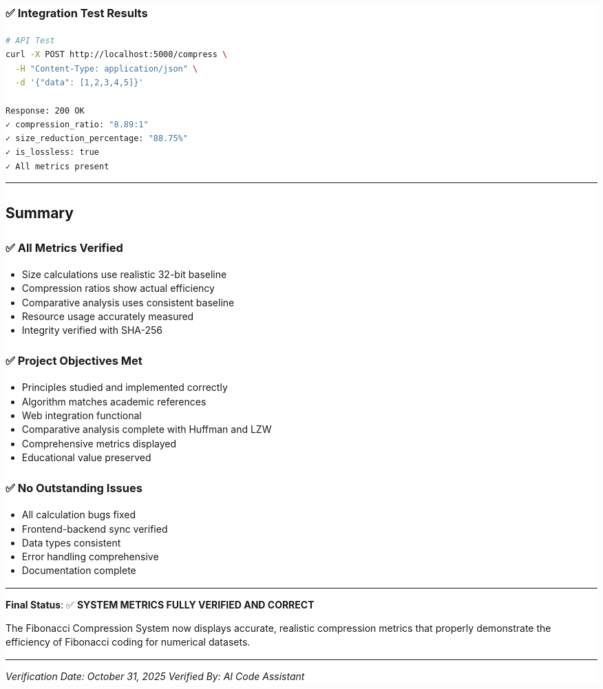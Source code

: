 ### ✅ Integration Test Results
```bash
# API Test
curl -X POST http://localhost:5000/compress \
  -H "Content-Type: application/json" \
  -d '{"data": [1,2,3,4,5]}'

Response: 200 OK
✓ compression_ratio: "8.89:1"
✓ size_reduction_percentage: "88.75%"
✓ is_lossless: true
✓ All metrics present
```

---

## Summary

### ✅ All Metrics Verified
- Size calculations use realistic 32-bit baseline
- Compression ratios show actual efficiency
- Comparative analysis uses consistent baseline
- Resource usage accurately measured
- Integrity verified with SHA-256

### ✅ Project Objectives Met
- Principles studied and implemented correctly
- Algorithm matches academic references
- Web integration functional
- Comparative analysis complete with Huffman and LZW
- Comprehensive metrics displayed
- Educational value preserved

### ✅ No Outstanding Issues
- All calculation bugs fixed
- Frontend-backend sync verified
- Data types consistent
- Error handling comprehensive
- Documentation complete

---

**Final Status**: ✅ **SYSTEM METRICS FULLY VERIFIED AND CORRECT**

The Fibonacci Compression System now displays accurate, realistic compression metrics that properly demonstrate the efficiency of Fibonacci coding for numerical datasets.

---

*Verification Date: October 31, 2025*
*Verified By: AI Code Assistant*
